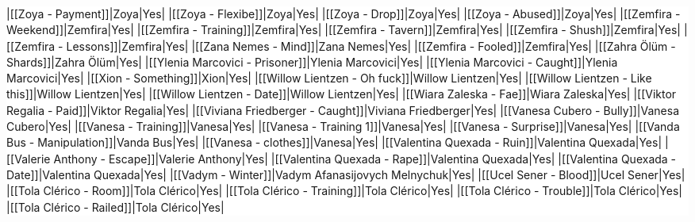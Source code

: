 |[[Zoya - Payment]]|Zoya|Yes|
|[[Zoya - Flexibe]]|Zoya|Yes|
|[[Zoya - Drop]]|Zoya|Yes|
|[[Zoya - Abused]]|Zoya|Yes|
|[[Zemfira - Weekend]]|Zemfira|Yes|
|[[Zemfira - Training]]|Zemfira|Yes|
|[[Zemfira - Tavern]]|Zemfira|Yes|
|[[Zemfira - Shush]]|Zemfira|Yes|
|[[Zemfira - Lessons]]|Zemfira|Yes|
|[[Zana Nemes - Mind]]|Zana Nemes|Yes|
|[[Zemfira - Fooled]]|Zemfira|Yes|
|[[Zahra Ölüm - Shards]]|Zahra Ölüm|Yes|
|[[Ylenia Marcovici - Prisoner]]|Ylenia Marcovici|Yes|
|[[Ylenia Marcovici - Caught]]|Ylenia Marcovici|Yes|
|[[Xion - Something]]|Xion|Yes|
|[[Willow Lientzen - Oh fuck]]|Willow Lientzen|Yes|
|[[Willow Lientzen - Like this]]|Willow Lientzen|Yes|
|[[Willow Lientzen - Date]]|Willow Lientzen|Yes|
|[[Wiara Zaleska - Fae]]|Wiara Zaleska|Yes|
|[[Viktor Regalia - Paid]]|Viktor Regalia|Yes|
|[[Viviana Friedberger - Caught]]|Viviana Friedberger|Yes|
|[[Vanesa Cubero - Bully]]|Vanesa Cubero|Yes|
|[[Vanesa - Training]]|Vanesa|Yes|
|[[Vanesa - Training 1]]|Vanesa|Yes|
|[[Vanesa - Surprise]]|Vanesa|Yes|
|[[Vanda Bus - Manipulation]]|Vanda Bus|Yes|
|[[Vanesa - clothes]]|Vanesa|Yes|
|[[Valentina Quexada - Ruin]]|Valentina Quexada|Yes|
|[[Valerie Anthony - Escape]]|Valerie Anthony|Yes|
|[[Valentina Quexada - Rape]]|Valentina Quexada|Yes|
|[[Valentina Quexada - Date]]|Valentina Quexada|Yes|
|[[Vadym - Winter]]|Vadym Afanasijovych Melnychuk|Yes|
|[[Ucel Sener - Blood]]|Ucel Sener|Yes|
|[[Tola Clérico - Room]]|Tola Clérico|Yes|
|[[Tola Clérico - Training]]|Tola Clérico|Yes|
|[[Tola Clérico - Trouble]]|Tola Clérico|Yes|
|[[Tola Clérico - Railed]]|Tola Clérico|Yes|
